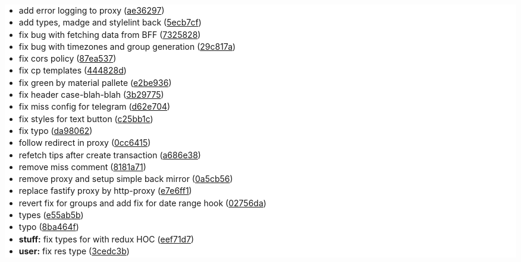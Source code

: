 - add error logging to proxy ([ae36297](https://github.com/checkmoney/web/commit/ae36297a9f95a965a12a555ac5b84f73aa9b22d3))
- add types, madge and stylelint back ([5ecb7cf](https://github.com/checkmoney/web/commit/5ecb7cf9f0b6ad26211bb0c615d0616b94c300e0))
- fix bug with fetching data from BFF ([7325828](https://github.com/checkmoney/web/commit/732582847b5f2934b9d87419ada0fffc9225b365))
- fix bug with timezones and group generation ([29c817a](https://github.com/checkmoney/web/commit/29c817a83b804134f90c84b604f0fc959f9db209))
- fix cors policy ([87ea537](https://github.com/checkmoney/web/commit/87ea5377d21446302519656c095744d3dd4899ac))
- fix cp templates ([444828d](https://github.com/checkmoney/web/commit/444828d375a7a8cbd85a6dbc3daa1dd1198ad6b5))
- fix green by material pallete ([e2be936](https://github.com/checkmoney/web/commit/e2be93673a2b1857e92d771a2e99fe9ce59fb888))
- fix header case-blah-blah ([3b29775](https://github.com/checkmoney/web/commit/3b297751abc416e87aa09bb764f95cb04589df7c))
- fix miss config for telegram ([d62e704](https://github.com/checkmoney/web/commit/d62e70456892ab753127166f6e8252ef35d1e7d2))
- fix styles for text button ([c25bb1c](https://github.com/checkmoney/web/commit/c25bb1cfb43b1a20ec11436f453bc17a1f70ee27))
- fix typo ([da98062](https://github.com/checkmoney/web/commit/da98062a37511c6f00602632bdc6b3f4cc6afd69))
- follow redirect in proxy ([0cc6415](https://github.com/checkmoney/web/commit/0cc6415dfdd33638ec88fa672a3ea46b715999bd))
- refetch tips after create transaction ([a686e38](https://github.com/checkmoney/web/commit/a686e382c5ea04cac1a61bc3ad190a3d490a0074))
- remove miss comment ([8181a71](https://github.com/checkmoney/web/commit/8181a71083feda725d74e29e673d448290f37970))
- remove proxy and setup simple back mirror ([0a5cb56](https://github.com/checkmoney/web/commit/0a5cb56b2a9a9f36c00b6e0d51c2cde4f3d72e24))
- replace fastify proxy by http-proxy ([e7e6ff1](https://github.com/checkmoney/web/commit/e7e6ff1f9c413187b6c5ebd91d70ae57b09156e4))
- revert fix for groups and add fix for date range hook ([02756da](https://github.com/checkmoney/web/commit/02756dabefe19e392bf80bc7a7225e5a0154ec02))
- types ([e55ab5b](https://github.com/checkmoney/web/commit/e55ab5bed94cda5a9595af35ae49eff3d8b43dd8))
- typo ([8ba464f](https://github.com/checkmoney/web/commit/8ba464f82934a74fad859ddb79121b4e1b62503b))
- **stuff:** fix types for with redux HOC ([eef71d7](https://github.com/checkmoney/web/commit/eef71d749471a8df6c6e00fed60db68465d17753))
- **user:** fix res type ([3cedc3b](https://github.com/checkmoney/web/commit/3cedc3b24e194a65e38de798448e2b504a9078e8))
